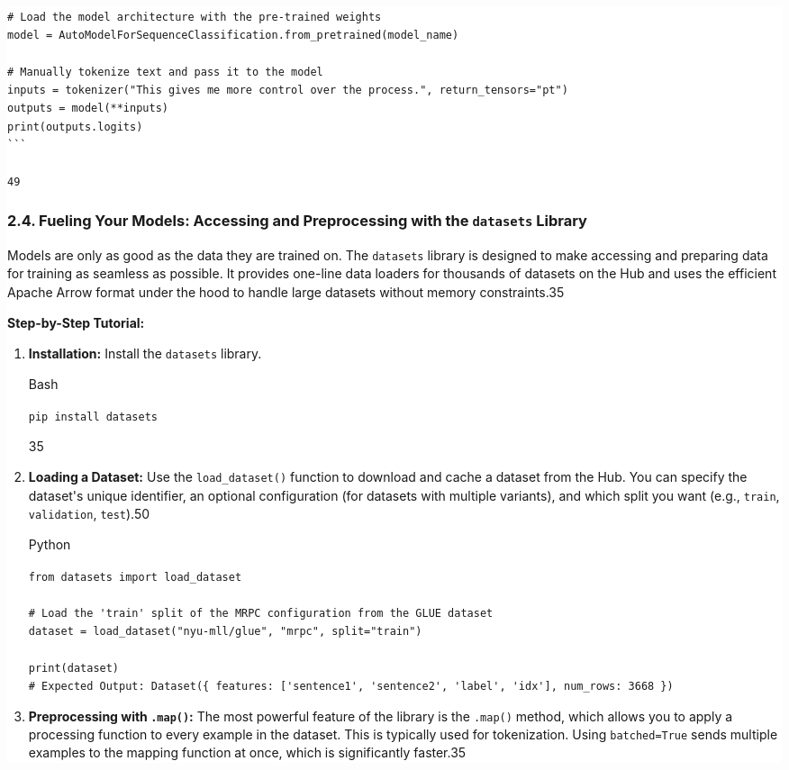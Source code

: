     # Load the model architecture with the pre-trained weights
    model = AutoModelForSequenceClassification.from_pretrained(model_name)
    
    # Manually tokenize text and pass it to the model
    inputs = tokenizer("This gives me more control over the process.", return_tensors="pt")
    outputs = model(**inputs)
    print(outputs.logits)
    ```
    
    49
    

### 2.4. Fueling Your Models: Accessing and Preprocessing with the `datasets` Library

Models are only as good as the data they are trained on. The `datasets` library is designed to make accessing and preparing data for training as seamless as possible. It provides one-line data loaders for thousands of datasets on the Hub and uses the efficient Apache Arrow format under the hood to handle large datasets without memory constraints.35

**Step-by-Step Tutorial:**

1. **Installation:** Install the `datasets` library.
    
    Bash
    
    ```
    pip install datasets
    ```
    
    35
    
2. **Loading a Dataset:** Use the `load_dataset()` function to download and cache a dataset from the Hub. You can specify the dataset's unique identifier, an optional configuration (for datasets with multiple variants), and which split you want (e.g., `train`, `validation`, `test`).50
    
    Python
    
    ```
    from datasets import load_dataset
    
    # Load the 'train' split of the MRPC configuration from the GLUE dataset
    dataset = load_dataset("nyu-mll/glue", "mrpc", split="train")
    
    print(dataset)
    # Expected Output: Dataset({ features: ['sentence1', 'sentence2', 'label', 'idx'], num_rows: 3668 })
    ```
    
3. **Preprocessing with `.map()`:** The most powerful feature of the library is the `.map()` method, which allows you to apply a processing function to every example in the dataset. This is typically used for tokenization. Using `batched=True` sends multiple examples to the mapping function at once, which is significantly faster.35
    